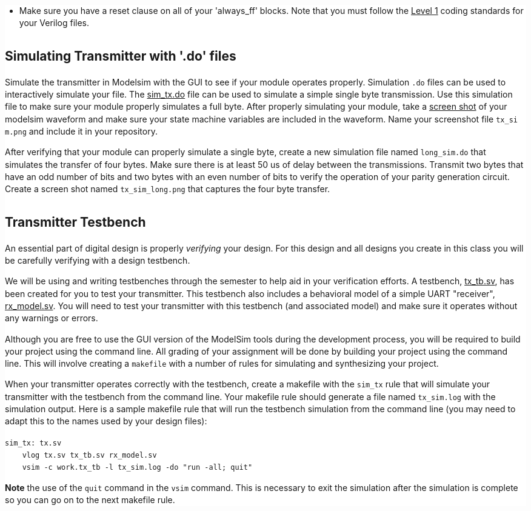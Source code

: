 * Make sure you have a reset clause on all of your 'always_ff' blocks.
Note that you must follow the [Level 1](../resources/coding_standard.md#level_1) coding standards for your Verilog files.

## Simulating Transmitter with '.do' files

Simulate the transmitter in Modelsim with the GUI to see if your module operates properly.
Simulation `.do` files can be used to interactively simulate your file.
The [sim_tx.do](sim_tx.do) file can be used to simulate a simple single byte transmission.
Use this simulation file to make sure your module properly simulates a full byte.
After properly simulating your module, take a [screen shot](https://byu-cpe.github.io/ecen320/tutorials/lab_computers/screen_capture/) of your modelsim waveform and make sure your state machine variables are included in the waveform.
Name your screenshot file `tx_sim.png` and include it in your repository.



After verifying that your module can properly simulate a single byte, create a new simulation file named `long_sim.do` that simulates the transfer of four bytes.
Make sure there is at least 50 us of delay between the transmissions. 
Transmit two bytes that have an odd number of bits and two bytes with an even number of bits to verify the operation of your parity generation circuit.
Create a screen shot named `tx_sim_long.png` that captures the four byte transfer.

## Transmitter Testbench

An essential part of digital design is properly _verifying_ your design.
For this design and all designs you create in this class you will be carefully verifying with a design testbench.

We will be using and writing testbenches through the semester to help aid in your verification efforts.
A testbench, [tx_tb.sv](./tx_tb.sv), has been created for you to test your transmitter.
This testbench also includes a behavioral model of a simple UART "receiver", [rx_model.sv](./rx_modelsv).
You will need to test your transmitter with this testbench (and associated model) and make sure it operates without any warnings or errors.

Although you are free to use the GUI version of the ModelSim tools during the development process, you will be required to build your project using the command line.
All grading of your assignment will be done by building your project using the command line. 
This will involve creating a `makefile` with a number of rules for simulating and synthesizing your project.

When your transmitter operates correctly with the testbench, create a makefile with the `sim_tx` rule that will simulate your transmitter with the testbench from the command line.
Your makefile rule should generate a file named `tx_sim.log` with the simulation output.
Here is a sample makefile rule that will run the testbench simulation from the command line (you may need to adapt this to the names used by your design files):
```
sim_tx: tx.sv
    vlog tx.sv tx_tb.sv rx_model.sv
    vsim -c work.tx_tb -l tx_sim.log -do "run -all; quit"
```
**Note** the use of the `quit` command in the `vsim` command.
This is necessary to exit the simulation after the simulation is complete so you can go on to the next makefile rule.
